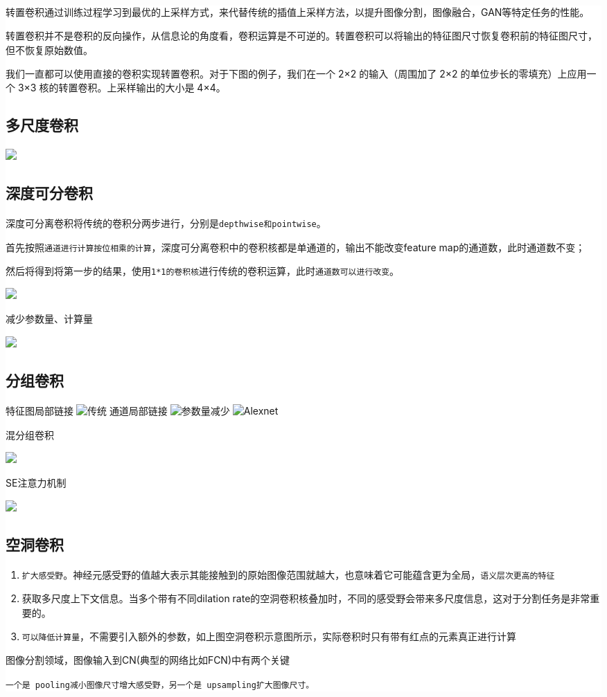 转置卷积通过训练过程学习到最优的上采样方式，来代替传统的插值上采样方法，以提升图像分割，图像融合，GAN等特定任务的性能。

转置卷积并不是卷积的反向操作，从信息论的角度看，卷积运算是不可逆的。转置卷积可以将输出的特征图尺寸恢复卷积前的特征图尺寸，但不恢复原始数值。

我们一直都可以使用直接的卷积实现转置卷积。对于下图的例子，我们在一个 2×2 的输入（周围加了 2×2 的单位步长的零填充）上应用一个 3×3 核的转置卷积。上采样输出的大小是 4×4。

## 多尺度卷积

![](https://upload-images.jianshu.io/upload_images/18339009-9386a104067200fc.png?imageMogr2/auto-orient/strip%7CimageView2/2/w/1240)

## 深度可分卷积

深度可分离卷积将传统的卷积分两步进行，分别是`depthwise和pointwise`。

首先按照`通道进行计算按位相乘的计算`，深度可分离卷积中的卷积核都是单通道的，输出不能改变feature map的通道数，此时通道数不变；

然后将得到将第一步的结果，使用`1*1的卷积核`进行传统的卷积运算，此时`通道数可以进行改变`。

![](https://gitee.com/dingtom1995/picture/raw/master/2022-11-23/2022-11-23_17-21-33-925.png)

减少参数量、计算量

![](https://gitee.com/tomding1995/picture/raw/master/2022-12-08/2022-12-08_15-15-14-698.png)

## 分组卷积

特征图局部链接
![传统](https://upload-images.jianshu.io/upload_images/18339009-f180d01ed3f2ddf9.png?imageMogr2/auto-orient/strip%7CimageView2/2/w/1240)
通道局部链接
![参数量减少](https://upload-images.jianshu.io/upload_images/18339009-d02525a2f6f26516.png?imageMogr2/auto-orient/strip%7CimageView2/2/w/1240)
![Alexnet](https://upload-images.jianshu.io/upload_images/18339009-ee939e0c39d7e299.png?imageMogr2/auto-orient/strip%7CimageView2/2/w/1240)

混分组卷积

![](https://gitee.com/dingtom1995/picture/raw/master/2022-11-23/2022-11-23_17-14-56-805.png)

SE注意力机制

![](https://gitee.com/dingtom1995/picture/raw/master/2022-11-23/2022-11-23_17-15-32-142.png)

## 空洞卷积

1. `扩大感受野`。神经元感受野的值越大表示其能接触到的原始图像范围就越大，也意味着它可能蕴含更为全局，`语义层次更高的特征`

2. 获取多尺度上下文信息。当多个带有不同dilation rate的空洞卷积核叠加时，不同的感受野会带来多尺度信息，这对于分割任务是非常重要的。

3. `可以降低计算量`，不需要引入额外的参数，如上图空洞卷积示意图所示，实际卷积时只有带有红点的元素真正进行计算

   

图像分割领域，图像输入到CN(典型的网络比如FCN)中有两个关键

`一个是 pooling减小图像尺寸增大感受野，另一个是 upsampling扩大图像尺寸。`
